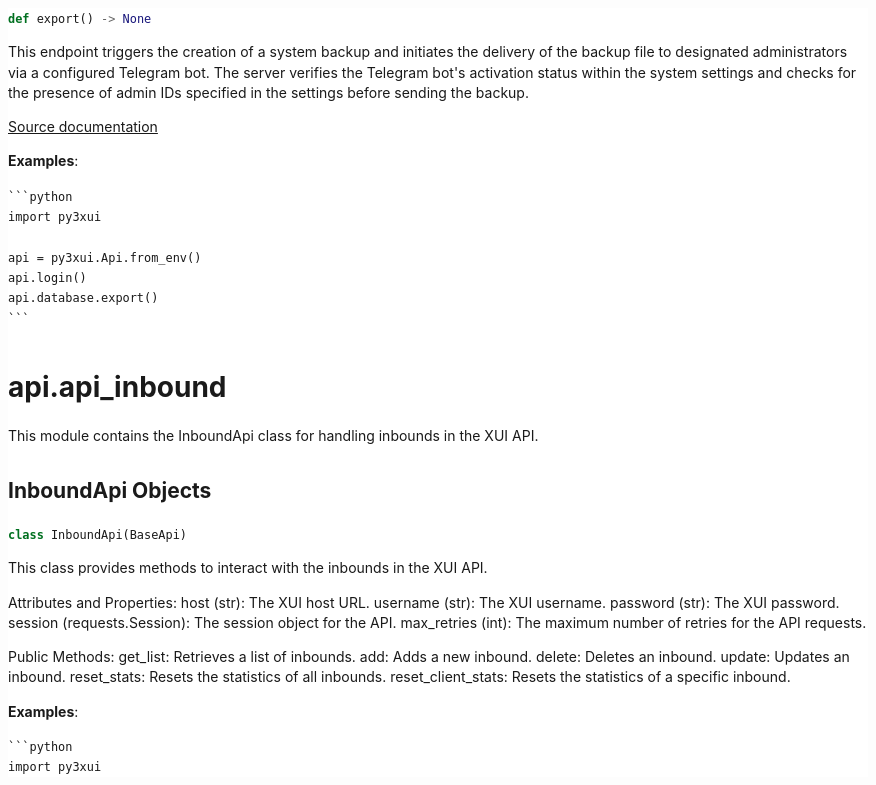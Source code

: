 ```python
def export() -> None
```

This endpoint triggers the creation of a system backup and initiates the delivery of
the backup file to designated administrators via a configured Telegram bot. The server
verifies the Telegram bot's activation status within the system settings and checks for
the presence of admin IDs specified in the settings before sending the backup.

[Source documentation](https://documenter.getpostman.com/view/16802678/2s9YkgD5jm#5368cbc0-7c84-4b8c-aa54-d9fffb24d1f2)

**Examples**:

    ```python
    import py3xui

    api = py3xui.Api.from_env()
    api.login()
    api.database.export()
    ```

<a id="api.api_inbound"></a>

# api.api\_inbound

This module contains the InboundApi class for handling inbounds in the XUI API.

<a id="api.api_inbound.InboundApi"></a>

## InboundApi Objects

```python
class InboundApi(BaseApi)
```

This class provides methods to interact with the inbounds in the XUI API.

Attributes and Properties:
host (str): The XUI host URL.
username (str): The XUI username.
password (str): The XUI password.
session (requests.Session): The session object for the API.
max_retries (int): The maximum number of retries for the API requests.

Public Methods:
get_list: Retrieves a list of inbounds.
add: Adds a new inbound.
delete: Deletes an inbound.
update: Updates an inbound.
reset_stats: Resets the statistics of all inbounds.
reset_client_stats: Resets the statistics of a specific inbound.

**Examples**:

    ```python
    import py3xui
